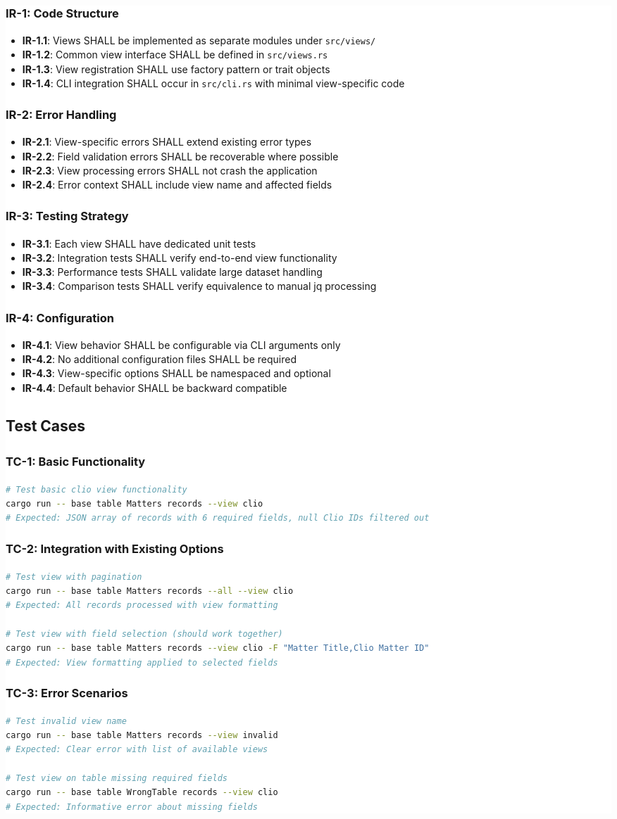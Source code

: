 ### IR-1: Code Structure
- **IR-1.1**: Views SHALL be implemented as separate modules under `src/views/`
- **IR-1.2**: Common view interface SHALL be defined in `src/views.rs`
- **IR-1.3**: View registration SHALL use factory pattern or trait objects
- **IR-1.4**: CLI integration SHALL occur in `src/cli.rs` with minimal view-specific code

### IR-2: Error Handling
- **IR-2.1**: View-specific errors SHALL extend existing error types
- **IR-2.2**: Field validation errors SHALL be recoverable where possible
- **IR-2.3**: View processing errors SHALL not crash the application
- **IR-2.4**: Error context SHALL include view name and affected fields

### IR-3: Testing Strategy
- **IR-3.1**: Each view SHALL have dedicated unit tests
- **IR-3.2**: Integration tests SHALL verify end-to-end view functionality
- **IR-3.3**: Performance tests SHALL validate large dataset handling
- **IR-3.4**: Comparison tests SHALL verify equivalence to manual jq processing

### IR-4: Configuration
- **IR-4.1**: View behavior SHALL be configurable via CLI arguments only
- **IR-4.2**: No additional configuration files SHALL be required
- **IR-4.3**: View-specific options SHALL be namespaced and optional
- **IR-4.4**: Default behavior SHALL be backward compatible

## Test Cases

### TC-1: Basic Functionality
```bash
# Test basic clio view functionality
cargo run -- base table Matters records --view clio
# Expected: JSON array of records with 6 required fields, null Clio IDs filtered out
```

### TC-2: Integration with Existing Options
```bash  
# Test view with pagination
cargo run -- base table Matters records --all --view clio
# Expected: All records processed with view formatting

# Test view with field selection (should work together)
cargo run -- base table Matters records --view clio -F "Matter Title,Clio Matter ID"
# Expected: View formatting applied to selected fields
```

### TC-3: Error Scenarios
```bash
# Test invalid view name
cargo run -- base table Matters records --view invalid
# Expected: Clear error with list of available views

# Test view on table missing required fields  
cargo run -- base table WrongTable records --view clio
# Expected: Informative error about missing fields
```
